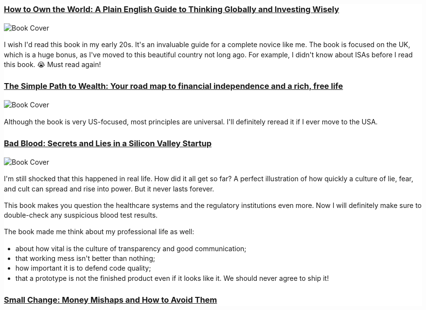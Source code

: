 <section class="book">

### [How to Own the World: A Plain English Guide to Thinking Globally and Investing Wisely](https://www.amazon.co.uk/gp/product/1473695309)

![Book Cover](https://m.media-amazon.com/images/I/51PFdz2QfFL._SL500_.jpg)

I wish I'd read this book in my early 20s. It's an invaluable guide for a complete novice like me. The book is focused on the UK, which is a huge bonus, as I've moved to this beautiful country not long ago. For example, I didn't know about ISAs before I read this book. 😭 Must read again!

</section>

<section class="book">

### [The Simple Path to Wealth: Your road map to financial independence and a rich, free life](https://www.amazon.co.uk/gp/product/1533667926/)

![Book Cover](https://m.media-amazon.com/images/I/414UzZxaSFL._SL500_.jpg)

Although the book is very US-focused, most principles are universal. I'll definitely reread it if I ever move to the USA.

</section>

<section class="book">

### [Bad Blood: Secrets and Lies in a Silicon Valley Startup](https://www.amazon.co.uk/gp/product/1509868089/)

![Book Cover](https://m.media-amazon.com/images/I/41O5blDy52L._SL500_.jpg)

I'm still shocked that this happened in real life. How did it all get so far? A perfect illustration of how quickly a culture of lie, fear, and cult can spread and rise into power. But it never lasts forever.

This book makes you question the healthcare systems and the regulatory institutions even more. Now I will definitely make sure to double-check any suspicious blood test results.

The book made me think about my professional life as well:

- about how vital is the culture of transparency and good communication;
- that working mess isn't better than nothing;
- how important it is to defend code quality;
- that a prototype is not the finished product even if it looks like it. We should never agree to ship it!

</section>

<section class="book">

### [Small Change: Money Mishaps and How to Avoid Them](https://www.amazon.co.uk/gp/product/B076JMYYGS/)
